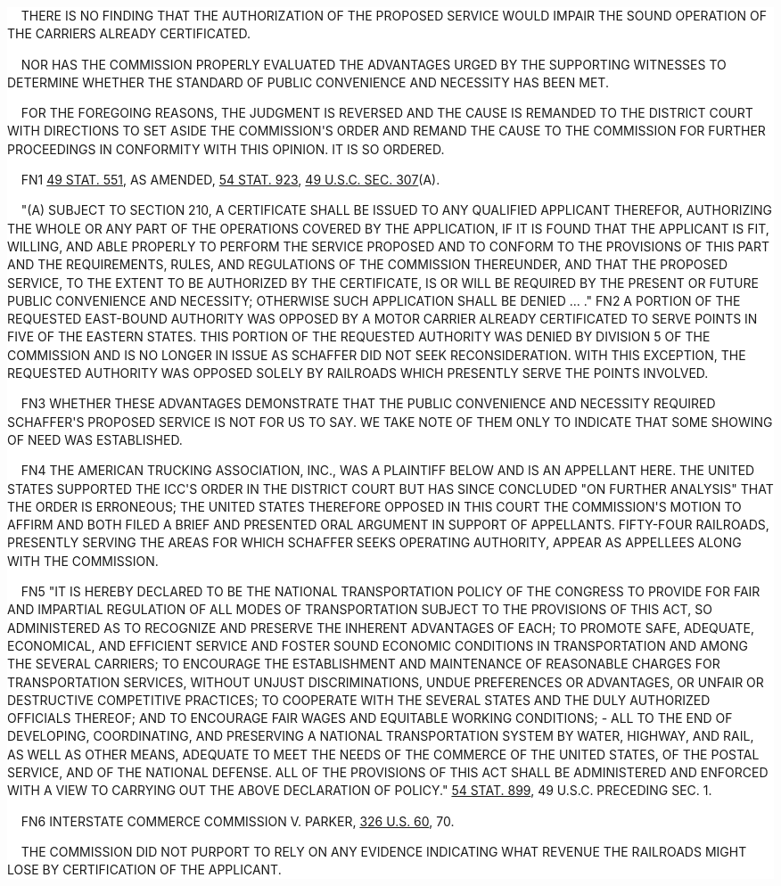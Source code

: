     THERE IS NO FINDING THAT THE AUTHORIZATION OF THE PROPOSED SERVICE WOULD IMPAIR THE SOUND OPERATION OF THE CARRIERS ALREADY CERTIFICATED.

    NOR HAS THE COMMISSION PROPERLY EVALUATED THE ADVANTAGES URGED BY THE SUPPORTING WITNESSES TO DETERMINE WHETHER THE STANDARD OF PUBLIC CONVENIENCE AND NECESSITY HAS BEEN MET.

    FOR THE FOREGOING REASONS, THE JUDGMENT IS REVERSED AND THE CAUSE IS REMANDED TO THE DISTRICT COURT WITH DIRECTIONS TO SET ASIDE THE COMMISSION'S ORDER AND REMAND THE CAUSE TO THE COMMISSION FOR FURTHER PROCEEDINGS IN CONFORMITY WITH THIS OPINION.  IT IS SO ORDERED.

    FN1  [49 STAT. 551][/us/stat/49/551], AS AMENDED, [54 STAT. 923][/us/stat/54/923], [49 U.S.C. SEC. 307][/us/usc/t49/s307](A).

    "(A) SUBJECT TO SECTION 210, A CERTIFICATE SHALL BE ISSUED TO ANY QUALIFIED APPLICANT THEREFOR, AUTHORIZING THE WHOLE OR ANY PART OF THE OPERATIONS COVERED BY THE APPLICATION, IF IT IS FOUND THAT THE APPLICANT IS FIT, WILLING, AND ABLE PROPERLY TO PERFORM THE SERVICE PROPOSED AND TO CONFORM TO THE PROVISIONS OF THIS PART AND THE REQUIREMENTS, RULES, AND REGULATIONS OF THE COMMISSION THEREUNDER, AND THAT THE PROPOSED SERVICE, TO THE EXTENT TO BE AUTHORIZED BY THE CERTIFICATE, IS OR WILL BE REQUIRED BY THE PRESENT OR FUTURE PUBLIC CONVENIENCE AND NECESSITY; OTHERWISE SUCH APPLICATION SHALL BE DENIED ...  ."    FN2  A PORTION OF THE REQUESTED EAST-BOUND AUTHORITY WAS OPPOSED BY A MOTOR CARRIER ALREADY CERTIFICATED TO SERVE POINTS IN FIVE OF THE EASTERN STATES.  THIS PORTION OF THE REQUESTED AUTHORITY WAS DENIED BY DIVISION 5 OF THE COMMISSION AND IS NO LONGER IN ISSUE AS SCHAFFER DID NOT SEEK RECONSIDERATION.  WITH THIS EXCEPTION, THE REQUESTED AUTHORITY WAS OPPOSED SOLELY BY RAILROADS WHICH PRESENTLY SERVE THE POINTS INVOLVED.

    FN3  WHETHER THESE ADVANTAGES DEMONSTRATE THAT THE PUBLIC CONVENIENCE AND NECESSITY REQUIRED SCHAFFER'S PROPOSED SERVICE IS NOT FOR US TO SAY.  WE TAKE NOTE OF THEM ONLY TO INDICATE THAT SOME SHOWING OF NEED WAS ESTABLISHED.

    FN4  THE AMERICAN TRUCKING ASSOCIATION, INC., WAS A PLAINTIFF BELOW AND IS AN APPELLANT HERE.  THE UNITED STATES SUPPORTED THE ICC'S ORDER IN THE DISTRICT COURT BUT HAS SINCE CONCLUDED "ON FURTHER ANALYSIS" THAT THE ORDER IS ERRONEOUS; THE UNITED STATES THEREFORE OPPOSED IN THIS COURT THE COMMISSION'S MOTION TO AFFIRM AND BOTH FILED A BRIEF AND PRESENTED ORAL ARGUMENT IN SUPPORT OF APPELLANTS.  FIFTY-FOUR RAILROADS, PRESENTLY SERVING THE AREAS FOR WHICH SCHAFFER SEEKS OPERATING AUTHORITY, APPEAR AS APPELLEES ALONG WITH THE COMMISSION.

    FN5  "IT IS HEREBY DECLARED TO BE THE NATIONAL TRANSPORTATION POLICY OF THE CONGRESS TO PROVIDE FOR FAIR AND IMPARTIAL REGULATION OF ALL MODES OF TRANSPORTATION SUBJECT TO THE PROVISIONS OF THIS ACT, SO ADMINISTERED AS TO RECOGNIZE AND PRESERVE THE INHERENT ADVANTAGES OF EACH; TO PROMOTE SAFE, ADEQUATE, ECONOMICAL, AND EFFICIENT SERVICE AND FOSTER SOUND ECONOMIC CONDITIONS IN TRANSPORTATION AND AMONG THE SEVERAL CARRIERS; TO ENCOURAGE THE ESTABLISHMENT AND MAINTENANCE OF REASONABLE CHARGES FOR TRANSPORTATION SERVICES, WITHOUT UNJUST DISCRIMINATIONS, UNDUE PREFERENCES OR ADVANTAGES, OR UNFAIR OR DESTRUCTIVE COMPETITIVE PRACTICES; TO COOPERATE WITH THE SEVERAL STATES AND THE DULY AUTHORIZED OFFICIALS THEREOF; AND TO ENCOURAGE FAIR WAGES AND EQUITABLE WORKING CONDITIONS; - ALL TO THE END OF DEVELOPING, COORDINATING, AND PRESERVING A NATIONAL TRANSPORTATION SYSTEM BY WATER, HIGHWAY, AND RAIL, AS WELL AS OTHER MEANS, ADEQUATE TO MEET THE NEEDS OF THE COMMERCE OF THE UNITED STATES, OF THE POSTAL SERVICE, AND OF THE NATIONAL DEFENSE.  ALL OF THE PROVISIONS OF THIS ACT SHALL BE ADMINISTERED AND ENFORCED WITH A VIEW TO CARRYING OUT THE ABOVE DECLARATION OF POLICY."  [54 STAT. 899][/us/stat/54/899], 49 U.S.C. PRECEDING SEC. 1.

    FN6  INTERSTATE COMMERCE COMMISSION V. PARKER, [326 U.S. 60][/us/courts/scotus/usReporter/326/60], 70.

    THE COMMISSION DID NOT PURPORT TO RELY ON ANY EVIDENCE INDICATING WHAT REVENUE THE RAILROADS MIGHT LOSE BY CERTIFICATION OF THE APPLICANT.


[/us/courts/scotus/usReporter/355/83]: https://publicdocs.github.io/go/links?ns=uslm-x&ref=%2Fus%2Fcourts%2Fscotus%2FusReporter%2F355%2F83
[/us/usc/t49/s305]: https://publicdocs.github.io/go/links?ns=uslm&ref=%2Fus%2Fusc%2Ft49%2Fs305
[/us/courts/scotus/usReporter/352/923]: https://publicdocs.github.io/go/links?ns=uslm-x&ref=%2Fus%2Fcourts%2Fscotus%2FusReporter%2F352%2F923
[/us/courts/scotus/usReporter/351/56]: https://publicdocs.github.io/go/links?ns=uslm-x&ref=%2Fus%2Fcourts%2Fscotus%2FusReporter%2F351%2F56
[/us/courts/scotus/usReporter/321/194]: https://publicdocs.github.io/go/links?ns=uslm-x&ref=%2Fus%2Fcourts%2Fscotus%2FusReporter%2F321%2F194
[/us/courts/scotus/usReporter/321/67]: https://publicdocs.github.io/go/links?ns=uslm-x&ref=%2Fus%2Fcourts%2Fscotus%2FusReporter%2F321%2F67
[/us/courts/scotus/usReporter/326/236]: https://publicdocs.github.io/go/links?ns=uslm-x&ref=%2Fus%2Fcourts%2Fscotus%2FusReporter%2F326%2F236
[/us/courts/scotus/usReporter/326/60]: https://publicdocs.github.io/go/links?ns=uslm-x&ref=%2Fus%2Fcourts%2Fscotus%2FusReporter%2F326%2F60
[/us/courts/scotus/usReporter/330/567]: https://publicdocs.github.io/go/links?ns=uslm-x&ref=%2Fus%2Fcourts%2Fscotus%2FusReporter%2F330%2F567
[/us/stat/49/551]: https://publicdocs.github.io/go/links?ns=uslm&ref=%2Fus%2Fstat%2F49%2F551
[/us/stat/54/923]: https://publicdocs.github.io/go/links?ns=uslm&ref=%2Fus%2Fstat%2F54%2F923
[/us/usc/t49/s307]: https://publicdocs.github.io/go/links?ns=uslm&ref=%2Fus%2Fusc%2Ft49%2Fs307
[/us/stat/54/899]: https://publicdocs.github.io/go/links?ns=uslm&ref=%2Fus%2Fstat%2F54%2F899
[/us/courts/scotus/usReporter/326/60]: https://publicdocs.github.io/go/links?ns=uslm-x&ref=%2Fus%2Fcourts%2Fscotus%2FusReporter%2F326%2F60
[/us/stat/24/379]: https://publicdocs.github.io/go/links?ns=uslm&ref=%2Fus%2Fstat%2F24%2F379
[/us/usc/t49/s5]: https://publicdocs.github.io/go/links?ns=uslm&ref=%2Fus%2Fusc%2Ft49%2Fs5
[/us/stat/49/551]: https://publicdocs.github.io/go/links?ns=uslm&ref=%2Fus%2Fstat%2F49%2F551
[/us/usc/t49/s307]: https://publicdocs.github.io/go/links?ns=uslm&ref=%2Fus%2Fusc%2Ft49%2Fs307
[/us/stat/36/539]: https://publicdocs.github.io/go/links?ns=uslm&ref=%2Fus%2Fstat%2F36%2F539
[/us/courts/scotus/usReporter/234/476]: https://publicdocs.github.io/go/links?ns=uslm-x&ref=%2Fus%2Fcourts%2Fscotus%2FusReporter%2F234%2F476
[/us/stat/54/904]: https://publicdocs.github.io/go/links?ns=uslm&ref=%2Fus%2Fstat%2F54%2F904
[/us/usc/t49/s4]: https://publicdocs.github.io/go/links?ns=uslm&ref=%2Fus%2Fusc%2Ft49%2Fs4
[/us/stat/54/899]: https://publicdocs.github.io/go/links?ns=uslm&ref=%2Fus%2Fstat%2F54%2F899